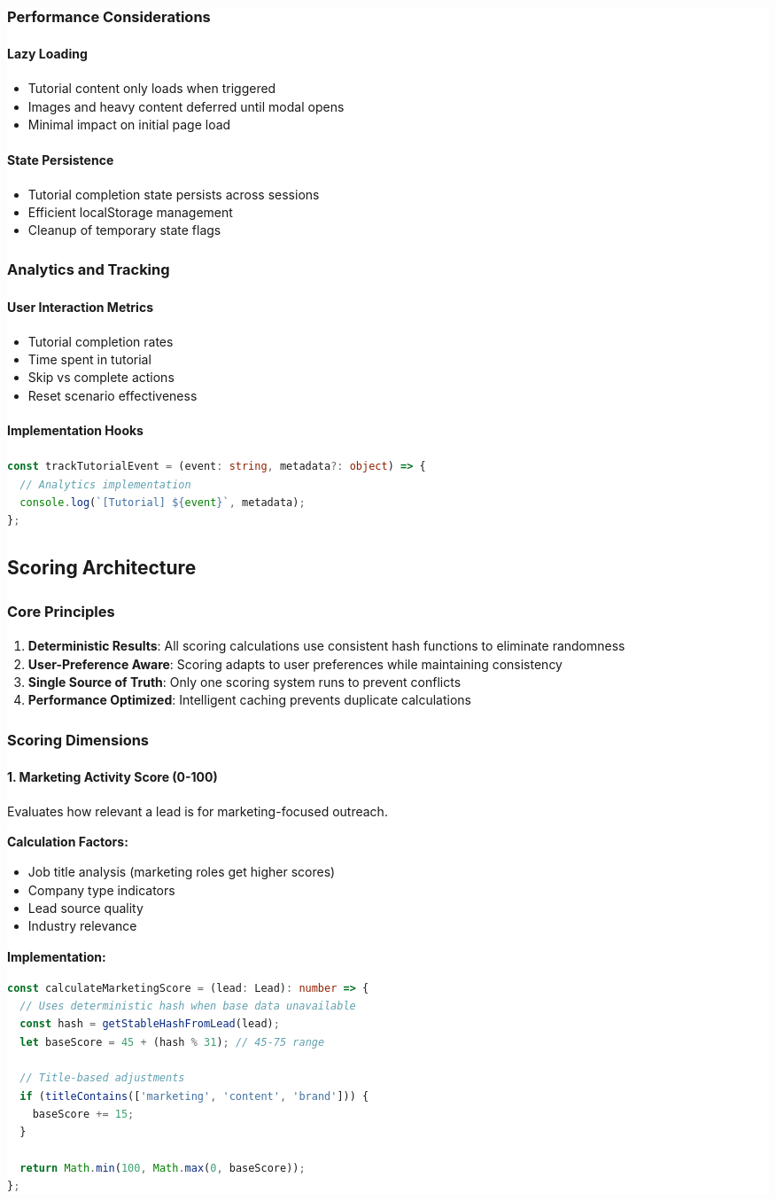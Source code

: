 ### Performance Considerations

#### Lazy Loading
- Tutorial content only loads when triggered
- Images and heavy content deferred until modal opens
- Minimal impact on initial page load

#### State Persistence
- Tutorial completion state persists across sessions
- Efficient localStorage management
- Cleanup of temporary state flags

### Analytics and Tracking

#### User Interaction Metrics
- Tutorial completion rates
- Time spent in tutorial
- Skip vs complete actions
- Reset scenario effectiveness

#### Implementation Hooks
```typescript
const trackTutorialEvent = (event: string, metadata?: object) => {
  // Analytics implementation
  console.log(`[Tutorial] ${event}`, metadata);
};
```

## Scoring Architecture

### Core Principles

1. **Deterministic Results**: All scoring calculations use consistent hash functions to eliminate randomness
2. **User-Preference Aware**: Scoring adapts to user preferences while maintaining consistency
3. **Single Source of Truth**: Only one scoring system runs to prevent conflicts
4. **Performance Optimized**: Intelligent caching prevents duplicate calculations

### Scoring Dimensions

#### 1. Marketing Activity Score (0-100)
Evaluates how relevant a lead is for marketing-focused outreach.

**Calculation Factors:**
- Job title analysis (marketing roles get higher scores)
- Company type indicators
- Lead source quality
- Industry relevance

**Implementation:**
```typescript
const calculateMarketingScore = (lead: Lead): number => {
  // Uses deterministic hash when base data unavailable
  const hash = getStableHashFromLead(lead);
  let baseScore = 45 + (hash % 31); // 45-75 range
  
  // Title-based adjustments
  if (titleContains(['marketing', 'content', 'brand'])) {
    baseScore += 15;
  }
  
  return Math.min(100, Math.max(0, baseScore));
};
```